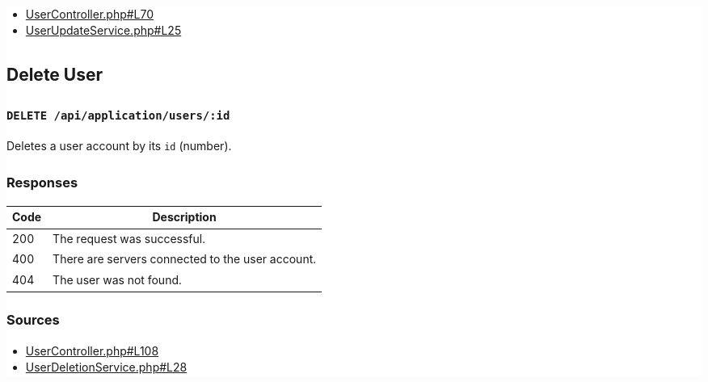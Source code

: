 - [UserController.php#L70](https://github.com/pterodactyl/panel/blob/8abf2d810666c360320cc25808167d08963bb9be/app/Http/Controllers/Api/Application/Users/UserController.php#L70)
- [UserUpdateService.php#L25](https://github.com/pterodactyl/panel/blob/a9bdf7a1ef27a65f07ebbf71d8ea20285cdaf30f/app/Services/Users/UserUpdateService.php#L25)

## Delete User

### `DELETE /api/application/users/:id`

Deletes a user account by its `id` (number).

### Responses

| Code | Description                                      |
| ---- | ------------------------------------------------ |
| 200  | The request was successful.                      |
| 400  | There are servers connected to the user account. |
| 404  | The user was not found.                          |

### Sources

- [UserController.php#L108](https://github.com/pterodactyl/panel/blob/8abf2d810666c360320cc25808167d08963bb9be/app/Http/Controllers/Api/Application/Users/UserController.php#L108)
- [UserDeletionService.php#L28](https://github.com/pterodactyl/panel/blob/a9bdf7a1ef27a65f07ebbf71d8ea20285cdaf30f/app/Services/Users/UserDeletionService.php#L28)
